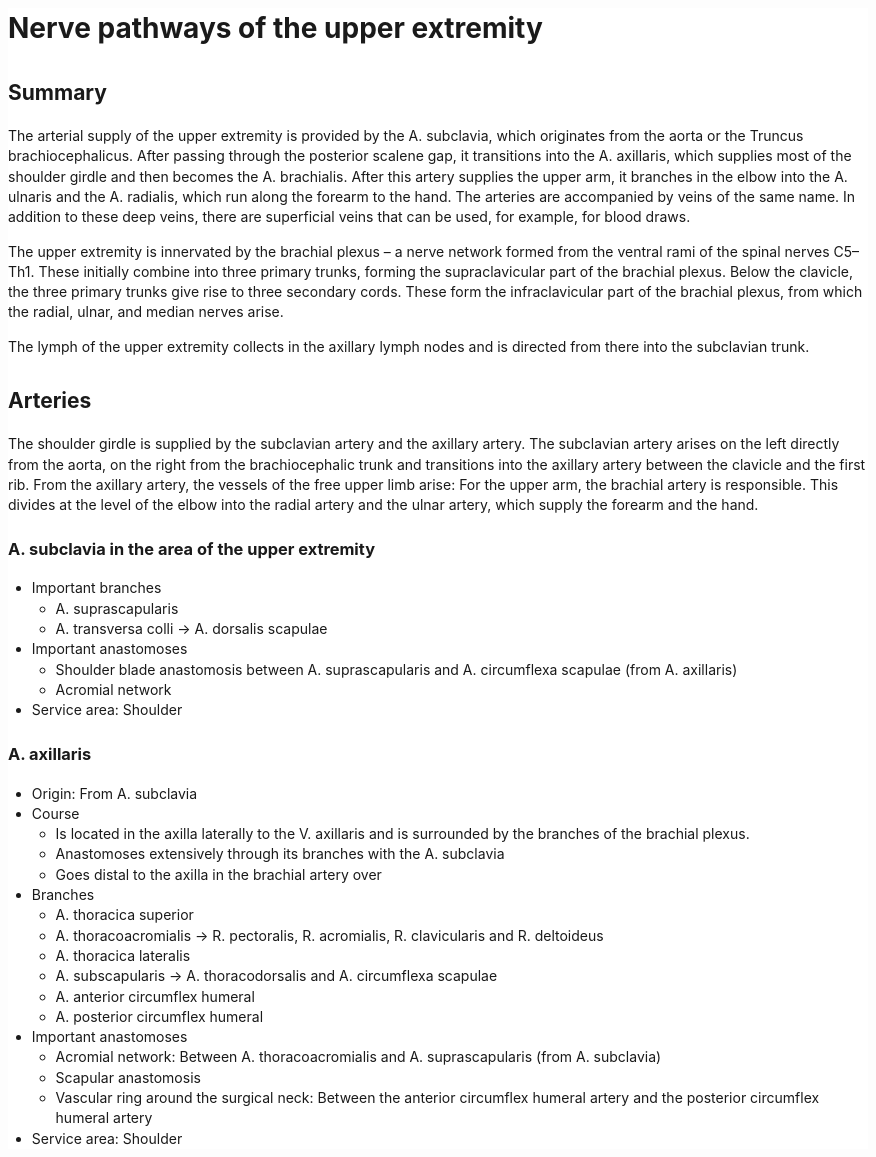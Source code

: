 # Nerve pathways of the upper extremity
## Summary

The arterial supply of the upper extremity is provided by the A. subclavia, which originates from the aorta or the Truncus brachiocephalicus. After passing through the posterior scalene gap, it transitions into the A. axillaris, which supplies most of the shoulder girdle and then becomes the A. brachialis. After this artery supplies the upper arm, it branches in the elbow into the A. ulnaris and the A. radialis, which run along the forearm to the hand. The arteries are accompanied by veins of the same name. In addition to these deep veins, there are superficial veins that can be used, for example, for blood draws.

The upper extremity is innervated by the brachial plexus – a nerve network formed from the ventral rami of the spinal nerves C5–Th1. These initially combine into three primary trunks, forming the supraclavicular part of the brachial plexus. Below the clavicle, the three primary trunks give rise to three secondary cords. These form the infraclavicular part of the brachial plexus, from which the radial, ulnar, and median nerves arise.

The lymph of the upper extremity collects in the axillary lymph nodes and is directed from there into the subclavian trunk.
## Arteries

The shoulder girdle is supplied by the subclavian artery and the axillary artery. The subclavian artery arises on the left directly from the aorta, on the right from the brachiocephalic trunk and transitions into the axillary artery between the clavicle and the first rib. From the axillary artery, the vessels of the free upper limb arise: For the upper arm, the brachial artery is responsible. This divides at the level of the elbow into the radial artery and the ulnar artery, which supply the forearm and the hand.

### A. subclavia in the area of the upper extremity

- Important branches
    - A. suprascapularis
    - A. transversa colli → A. dorsalis scapulae
- Important anastomoses
    - Shoulder blade anastomosis between A. suprascapularis and A. circumflexa scapulae (from A. axillaris)
    - Acromial network
- Service area: Shoulder

### A. axillaris

- Origin: From A. subclavia
- Course
    - Is located in the axilla laterally to the V. axillaris and is surrounded by the branches of the brachial plexus.
    - Anastomoses extensively through its branches with the A. subclavia
    - Goes distal to the axilla in the brachial artery over
- Branches
    - A. thoracica superior
    - A. thoracoacromialis → R. pectoralis, R. acromialis, R. clavicularis and R. deltoideus
    - A. thoracica lateralis
    - A. subscapularis → A. thoracodorsalis and A. circumflexa scapulae
    - A. anterior circumflex humeral
    - A. posterior circumflex humeral
- Important anastomoses
    - Acromial network: Between A. thoracoacromialis and A. suprascapularis (from A. subclavia)
    - Scapular anastomosis
    - Vascular ring around the surgical neck: Between the anterior circumflex humeral artery and the posterior circumflex humeral artery
- Service area: Shoulder
